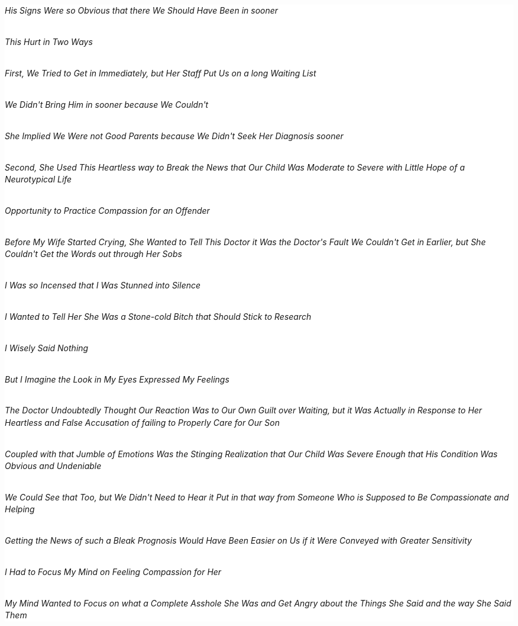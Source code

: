 ###### His Signs Were so Obvious that there We Should Have Been in sooner

###### This Hurt in Two Ways

###### First, We Tried to Get in Immediately, but Her Staff Put Us on a long Waiting List

###### We Didn't Bring Him in sooner because We Couldn't

###### She Implied We Were not Good Parents because We Didn't Seek Her Diagnosis sooner

###### Second, She Used This Heartless way to Break the News that Our Child Was Moderate to Severe with Little Hope of a Neurotypical Life

###### Opportunity to Practice Compassion for an Offender

###### Before My Wife Started Crying, She Wanted to Tell This Doctor it Was the Doctor's Fault We Couldn't Get in Earlier, but She Couldn't Get the Words out through Her Sobs

###### I Was so Incensed that I Was Stunned into Silence

###### I Wanted to Tell Her She Was a Stone-cold Bitch that Should Stick to Research

###### I Wisely Said Nothing

###### But I Imagine the Look in My Eyes Expressed My Feelings

###### The Doctor Undoubtedly Thought Our Reaction Was to Our Own Guilt over Waiting, but it Was Actually in Response to Her Heartless and False Accusation of failing to Properly Care for Our Son

###### Coupled with that Jumble of Emotions Was the Stinging Realization that Our Child Was Severe Enough that His Condition Was Obvious and Undeniable

###### We Could See that Too, but We Didn't Need to Hear it Put in that way from Someone Who is Supposed to Be Compassionate and Helping

###### Getting the News of such a Bleak Prognosis Would Have Been Easier on Us if it Were Conveyed with Greater Sensitivity

###### I Had to Focus My Mind on Feeling Compassion for Her

###### My Mind Wanted to Focus on what a Complete Asshole She Was and Get Angry about the Things She Said and the way She Said Them
